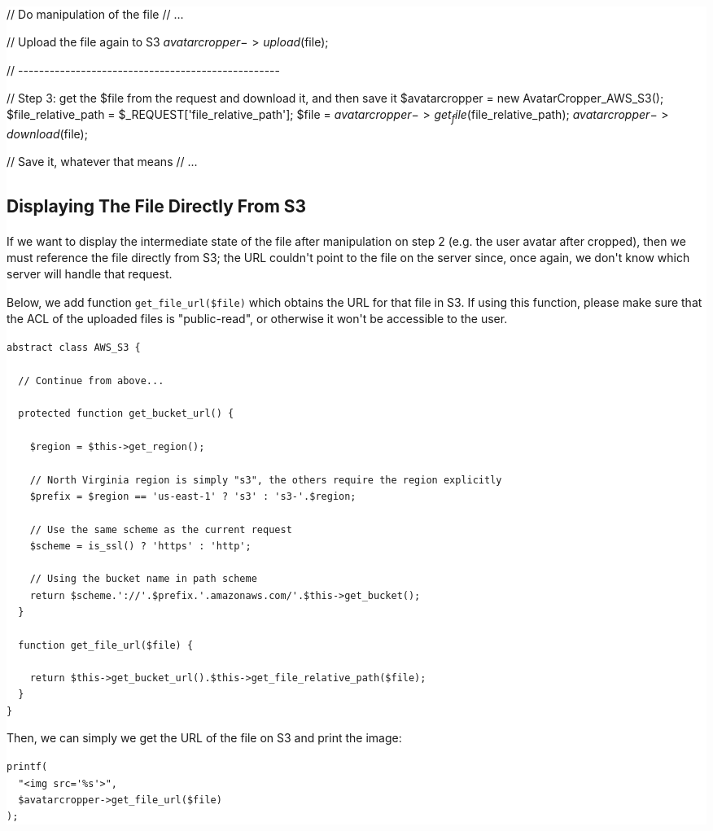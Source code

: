 // Do manipulation of the file
// ...

// Upload the file again to S3
$avatarcropper->upload($file);

// --------------------------------------------------

// Step 3: get the $file from the request and download it, and then save it
$avatarcropper = new AvatarCropper_AWS_S3();
$file_relative_path = $_REQUEST['file_relative_path'];
$file = $avatarcropper->get_file($file_relative_path);
$avatarcropper->download($file);

// Save it, whatever that means
// ...
</code></pre></div>

## Displaying The File Directly From S3

If we want to display the intermediate state of the file after manipulation on step 2 (e.g. the user avatar after cropped), then we must reference the file directly from S3; the URL couldn't point to the file on the server since, once again, we don't know which server will handle that request.

Below, we add function `get_file_url($file)` which obtains the URL for that file in S3. If using this function, please make sure that the ACL of the uploaded files is "public-read", or otherwise it won't be accessible to the user.

<div class="break-out">

<pre><code class="language-javascript">abstract class AWS_S3 {

  // Continue from above...

  protected function get_bucket_url() {

    $region = $this->get_region();

    // North Virginia region is simply "s3", the others require the region explicitly
    $prefix = $region == 'us-east-1' ? 's3' : 's3-'.$region;

    // Use the same scheme as the current request
    $scheme = is_ssl() ? 'https' : 'http';

    // Using the bucket name in path scheme
    return $scheme.'://'.$prefix.'.amazonaws.com/'.$this->get_bucket();
  }

  function get_file_url($file) {

    return $this->get_bucket_url().$this->get_file_relative_path($file);
  }
}
</code></pre></div>

Then, we can simply we get the URL of the file on S3 and print the image:

<pre><code class="language-javascript">printf(
  "&lt;img src='%s'&gt;",
  $avatarcropper->get_file_url($file)
);
</code></pre>
